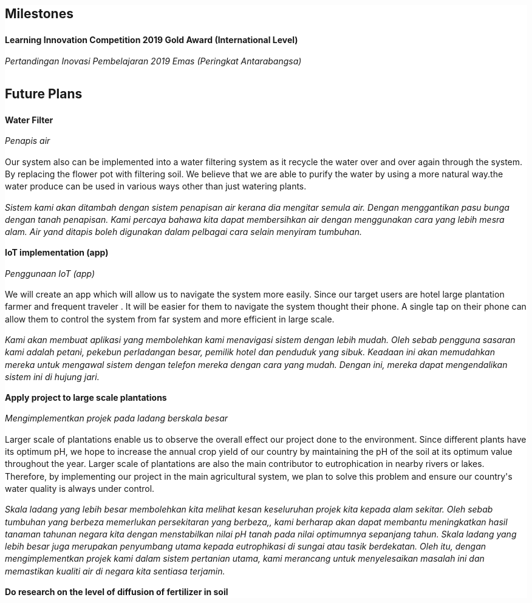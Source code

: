 ## Milestones

**Learning Innovation Competition 2019 Gold Award (International Level)**

_Pertandingan Inovasi Pembelajaran 2019 Emas (Peringkat Antarabangsa)_

## Future Plans

**Water Filter**

_Penapis air_

Our system also can be implemented into a water filtering system as it recycle the water over and over again through the system. By replacing the flower pot with filtering soil. We believe that we are able to purify the water by using a more natural way.the water produce can be used in various ways other than just watering plants.

_Sistem kami akan ditambah dengan sistem penapisan air kerana dia mengitar semula air. Dengan menggantikan pasu bunga dengan tanah penapisan. Kami percaya bahawa kita dapat membersihkan air dengan menggunakan cara yang lebih mesra alam. Air yand ditapis boleh digunakan dalam pelbagai cara selain menyiram tumbuhan._

**IoT implementation (app)**

_Penggunaan IoT (app)_

We will create an app which will allow us to navigate the system more easily. Since our target users are hotel large plantation farmer and frequent traveler . It will be easier for them to navigate the system thought their phone. A single tap on their phone can allow them to control the system from far system and more efficient in large scale.

_Kami akan membuat aplikasi yang membolehkan kami menavigasi sistem dengan lebih mudah. Oleh sebab pengguna sasaran kami adalah petani, pekebun perladangan besar, pemilik hotel dan penduduk yang sibuk. Keadaan ini akan memudahkan mereka untuk mengawal sistem dengan telefon mereka dengan cara yang mudah. Dengan ini, mereka dapat mengendalikan sistem ini di hujung jari._

**Apply project to large scale plantations**

_Mengimplementkan projek pada ladang berskala besar_

Larger scale of plantations enable us to observe the overall effect our project done to the environment. Since different plants have its optimum pH, we hope to increase the annual crop yield of our country by maintaining the pH of the soil at its optimum value throughout the year. Larger scale of plantations are also the main contributor to eutrophication in nearby rivers or lakes. Therefore, by implementing our project in the main agricultural system, we plan to solve this problem and ensure our country&#39;s water quality is always under control.

_Skala ladang yang lebih besar membolehkan kita melihat kesan keseluruhan projek kita kepada alam sekitar. Oleh sebab tumbuhan yang berbeza memerlukan persekitaran yang berbeza,, kami berharap akan dapat membantu meningkatkan hasil tanaman tahunan negara kita dengan menstabilkan nilai pH tanah pada nilai optimumnya sepanjang tahun. Skala ladang yang lebih besar juga merupakan penyumbang utama kepada eutrophikasi di sungai atau tasik berdekatan. Oleh itu, dengan mengimplementkan projek kami dalam sistem pertanian utama, kami merancang untuk menyelesaikan masalah ini dan memastikan kualiti air di negara kita sentiasa terjamin._

**Do research on the level of diffusion of fertilizer in soil**
